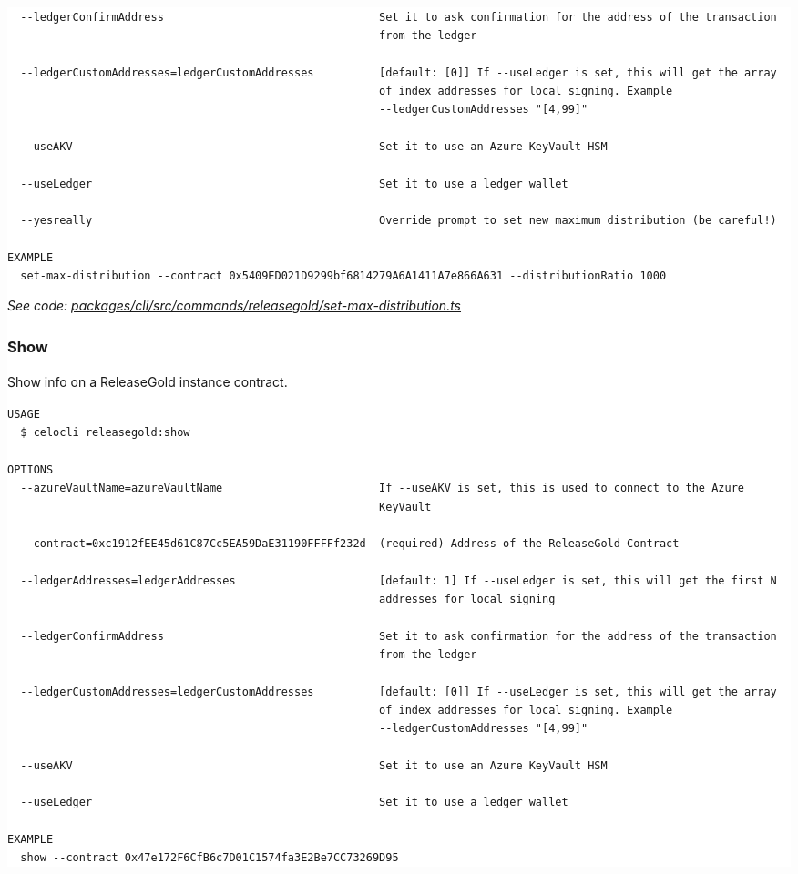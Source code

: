 ```
  --ledgerConfirmAddress                                 Set it to ask confirmation for the address of the transaction
                                                         from the ledger

  --ledgerCustomAddresses=ledgerCustomAddresses          [default: [0]] If --useLedger is set, this will get the array
                                                         of index addresses for local signing. Example
                                                         --ledgerCustomAddresses "[4,99]"

  --useAKV                                               Set it to use an Azure KeyVault HSM

  --useLedger                                            Set it to use a ledger wallet

  --yesreally                                            Override prompt to set new maximum distribution (be careful!)

EXAMPLE
  set-max-distribution --contract 0x5409ED021D9299bf6814279A6A1411A7e866A631 --distributionRatio 1000
```

_See code: [packages/cli/src/commands/releasegold/set-max-distribution.ts](https://github.com/celo-org/celo-monorepo/tree/master/packages/cli/src/commands/releasegold/set-max-distribution.ts)_

### Show

Show info on a ReleaseGold instance contract.

```
USAGE
  $ celocli releasegold:show

OPTIONS
  --azureVaultName=azureVaultName                        If --useAKV is set, this is used to connect to the Azure
                                                         KeyVault

  --contract=0xc1912fEE45d61C87Cc5EA59DaE31190FFFFf232d  (required) Address of the ReleaseGold Contract

  --ledgerAddresses=ledgerAddresses                      [default: 1] If --useLedger is set, this will get the first N
                                                         addresses for local signing

  --ledgerConfirmAddress                                 Set it to ask confirmation for the address of the transaction
                                                         from the ledger

  --ledgerCustomAddresses=ledgerCustomAddresses          [default: [0]] If --useLedger is set, this will get the array
                                                         of index addresses for local signing. Example
                                                         --ledgerCustomAddresses "[4,99]"

  --useAKV                                               Set it to use an Azure KeyVault HSM

  --useLedger                                            Set it to use a ledger wallet

EXAMPLE
  show --contract 0x47e172F6CfB6c7D01C1574fa3E2Be7CC73269D95
```
